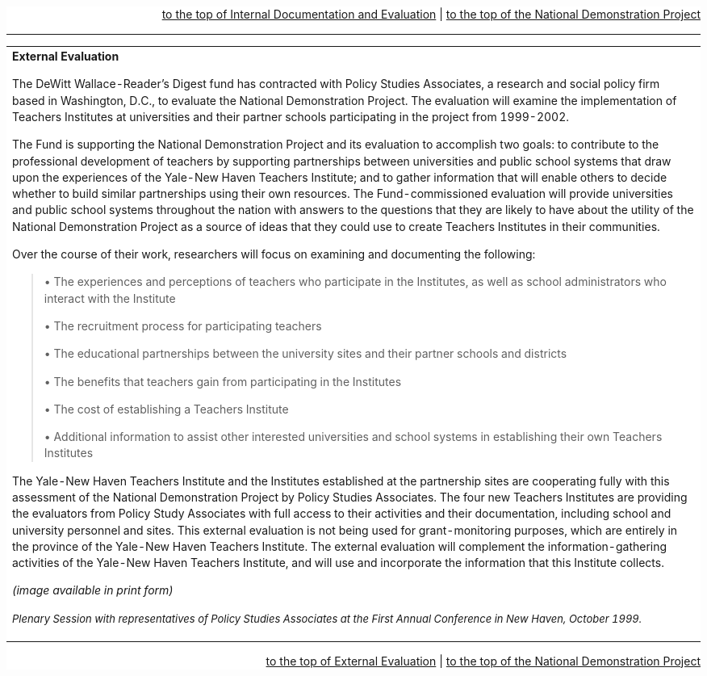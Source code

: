 <td></td>
<td></td>
<td></td>
<td></td>
<td></td>
</tr>
</tbody></table>
</td>
</tr>
</tbody></table>
<div align="right">
<p><a href="#l">to the top of Internal Documentation and Evaluation</a>
| <a href="#t">to the top of the National Demonstration Project</a>
</p><hr/></div>
<table cellpadding="2">
<tbody><tr>
<td width="85%"><a name="m"></a><b>External Evaluation</b>
<p>The DeWitt Wallace-Reader’s Digest fund has contracted with Policy Studies
Associates, a research and social policy firm based in Washington, D.C.,
to evaluate the National Demonstration Project. The evaluation will examine
the implementation of Teachers Institutes at universities and their partner
schools participating in the project from 1999-2002. 
</p><p>The Fund is supporting the National Demonstration Project and its evaluation
to accomplish two goals: to contribute to the professional development
of teachers by supporting partnerships between universities and public
school systems that draw upon the experiences of the Yale-New Haven Teachers
Institute; and to gather information that will enable others to decide
whether to build similar partnerships using their own resources. The Fund-commissioned
evaluation will provide universities and public school systems throughout
the nation with answers to the questions that they are likely to have about
the utility of the National Demonstration Project as a source of ideas
that they could use to create Teachers Institutes in their communities. 
</p><p>Over the course of their work, researchers will focus on examining and
documenting the following: 
</p><blockquote>• The experiences and perceptions of teachers who participate
in the Institutes, as well as school administrators who interact with the
Institute 
<p>• The recruitment process for participating teachers 
</p><p>• The educational partnerships between the university sites and their
partner schools and districts 
</p><p>• The benefits that teachers gain from participating in the Institutes 
</p><p>• The cost of establishing a Teachers Institute 
</p><p>• Additional information to assist other interested universities and
school systems in establishing their own Teachers Institutes </p></blockquote>
The Yale-New Haven Teachers Institute and the Institutes established at
the partnership sites are cooperating fully with this assessment of the
National Demonstration Project by Policy Studies Associates. The four new
Teachers Institutes are providing the evaluators from Policy Study Associates
with full access to their activities and their documentation, including
school and university personnel and sites. This external evaluation is
not being used for grant-monitoring purposes, which are entirely in the
province of the Yale-New Haven Teachers Institute. The external evaluation
will complement the information-gathering activities of the Yale-New Haven
Teachers Institute, and will use and incorporate the information that this
Institute collects. 
<p><i>(image available in print form)</i>
</p><p><i><font size="-1">Plenary Session with representatives of Policy Studies
Associates at the First Annual Conference in New Haven, October 1999.</font></i></p></td>
</tr>
</tbody></table>
<div align="right">
<p><a href="#m">to the top of External Evaluation</a> | <a href="#t">to
the top of the National Demonstration Project</a></p></div>